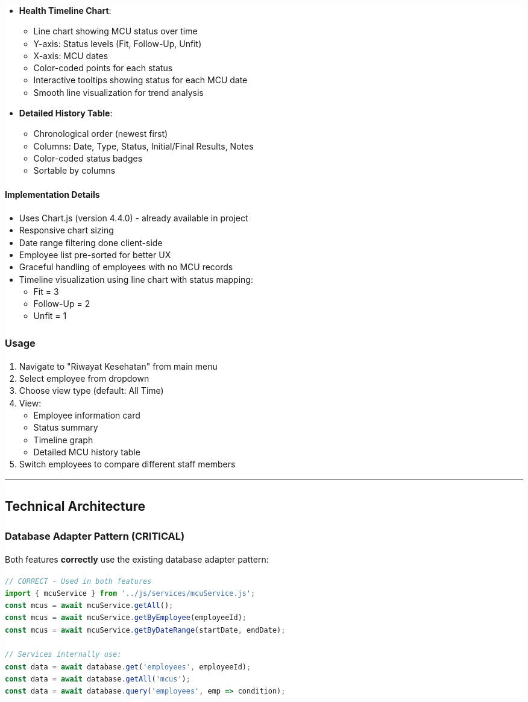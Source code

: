 - **Health Timeline Chart**:
  - Line chart showing MCU status over time
  - Y-axis: Status levels (Fit, Follow-Up, Unfit)
  - X-axis: MCU dates
  - Color-coded points for each status
  - Interactive tooltips showing status for each MCU date
  - Smooth line visualization for trend analysis

- **Detailed History Table**:
  - Chronological order (newest first)
  - Columns: Date, Type, Status, Initial/Final Results, Notes
  - Color-coded status badges
  - Sortable by columns

#### Implementation Details
- Uses Chart.js (version 4.4.0) - already available in project
- Responsive chart sizing
- Date range filtering done client-side
- Employee list pre-sorted for better UX
- Graceful handling of employees with no MCU records
- Timeline visualization using line chart with status mapping:
  - Fit = 3
  - Follow-Up = 2
  - Unfit = 1

### Usage
1. Navigate to "Riwayat Kesehatan" from main menu
2. Select employee from dropdown
3. Choose view type (default: All Time)
4. View:
   - Employee information card
   - Status summary
   - Timeline graph
   - Detailed MCU history table
5. Switch employees to compare different staff members

---

## Technical Architecture

### Database Adapter Pattern (CRITICAL)
Both features **correctly** use the existing database adapter pattern:
```javascript
// CORRECT - Used in both features
import { mcuService } from '../js/services/mcuService.js';
const mcus = await mcuService.getAll();
const mcus = await mcuService.getByEmployee(employeeId);
const mcus = await mcuService.getByDateRange(startDate, endDate);

// Services internally use:
const data = await database.get('employees', employeeId);
const data = await database.getAll('mcus');
const data = await database.query('employees', emp => condition);
```
